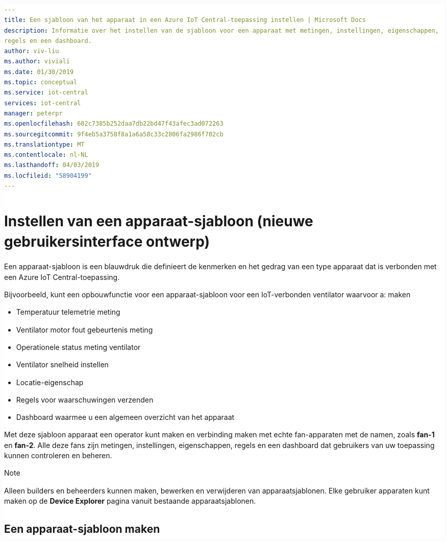 ```yaml
---
title: Een sjabloon van het apparaat in een Azure IoT Central-toepassing instellen | Microsoft Docs
description: Informatie over het instellen van de sjabloon voor een apparaat met metingen, instellingen, eigenschappen, regels en een dashboard.
author: viv-liu
ms.author: viviali
ms.date: 01/30/2019
ms.topic: conceptual
ms.service: iot-central
services: iot-central
manager: peterpr
ms.openlocfilehash: 602c7385b252daa7db22bd47f43afec3ad072263
ms.sourcegitcommit: 9f4eb5a3758f8a1a6a58c33c2806fa2986f702cb
ms.translationtype: MT
ms.contentlocale: nl-NL
ms.lasthandoff: 04/03/2019
ms.locfileid: "58904199"
---
```

# <a name="set-up-a-device-template-new-ui-design"></a>Instellen van een apparaat-sjabloon (nieuwe gebruikersinterface ontwerp)

Een apparaat-sjabloon is een blauwdruk die definieert de kenmerken en het gedrag van een type apparaat dat is verbonden met een Azure IoT Central-toepassing.

Bijvoorbeeld, kunt een opbouwfunctie voor een apparaat-sjabloon voor een IoT-verbonden ventilator waarvoor a: maken

- Temperatuur telemetrie meting

- Ventilator motor fout gebeurtenis meting

- Operationele status meting ventilator

- Ventilator snelheid instellen

- Locatie-eigenschap

- Regels voor waarschuwingen verzenden

- Dashboard waarmee u een algemeen overzicht van het apparaat

Met deze sjabloon apparaat een operator kunt maken en verbinding maken met echte fan-apparaten met de namen, zoals **fan-1** en **fan-2**. Alle deze fans zijn metingen, instellingen, eigenschappen, regels en een dashboard dat gebruikers van uw toepassing kunnen controleren en beheren.

> [!NOTE]
> Alleen builders en beheerders kunnen maken, bewerken en verwijderen van apparaatsjablonen. Elke gebruiker apparaten kunt maken op de **Device Explorer** pagina vanuit bestaande apparaatsjablonen.

## <a name="create-a-device-template"></a>Een apparaat-sjabloon maken
